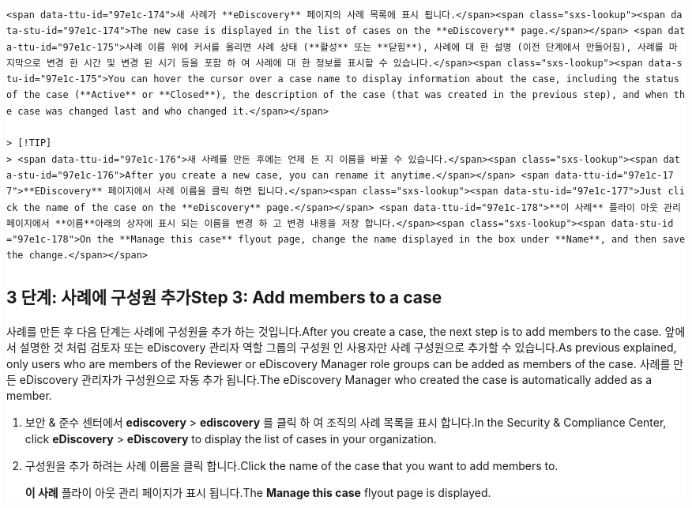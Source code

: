    <span data-ttu-id="97e1c-174">새 사례가 **eDiscovery** 페이지의 사례 목록에 표시 됩니다.</span><span class="sxs-lookup"><span data-stu-id="97e1c-174">The new case is displayed in the list of cases on the **eDiscovery** page.</span></span> <span data-ttu-id="97e1c-175">사례 이름 위에 커서를 올리면 사례 상태 (**활성** 또는 **닫힘**), 사례에 대 한 설명 (이전 단계에서 만들어짐), 사례를 마지막으로 변경 한 시간 및 변경 된 시기 등을 포함 하 여 사례에 대 한 정보를 표시할 수 있습니다.</span><span class="sxs-lookup"><span data-stu-id="97e1c-175">You can hover the cursor over a case name to display information about the case, including the status of the case (**Active** or **Closed**), the description of the case (that was created in the previous step), and when the case was changed last and who changed it.</span></span>
    
    > [!TIP]
    > <span data-ttu-id="97e1c-176">새 사례를 만든 후에는 언제 든 지 이름을 바꿀 수 있습니다.</span><span class="sxs-lookup"><span data-stu-id="97e1c-176">After you create a new case, you can rename it anytime.</span></span> <span data-ttu-id="97e1c-177">**EDiscovery** 페이지에서 사례 이름을 클릭 하면 됩니다.</span><span class="sxs-lookup"><span data-stu-id="97e1c-177">Just click the name of the case on the **eDiscovery** page.</span></span> <span data-ttu-id="97e1c-178">**이 사례** 플라이 아웃 관리 페이지에서 **이름**아래의 상자에 표시 되는 이름을 변경 하 고 변경 내용을 저장 합니다.</span><span class="sxs-lookup"><span data-stu-id="97e1c-178">On the **Manage this case** flyout page, change the name displayed in the box under **Name**, and then save the change.</span></span> 
  
## <a name="step-3-add-members-to-a-case"></a><span data-ttu-id="97e1c-179">3 단계: 사례에 구성원 추가</span><span class="sxs-lookup"><span data-stu-id="97e1c-179">Step 3: Add members to a case</span></span>

<span data-ttu-id="97e1c-180">사례를 만든 후 다음 단계는 사례에 구성원을 추가 하는 것입니다.</span><span class="sxs-lookup"><span data-stu-id="97e1c-180">After you create a case, the next step is to add members to the case.</span></span> <span data-ttu-id="97e1c-181">앞에서 설명한 것 처럼 검토자 또는 eDiscovery 관리자 역할 그룹의 구성원 인 사용자만 사례 구성원으로 추가할 수 있습니다.</span><span class="sxs-lookup"><span data-stu-id="97e1c-181">As previous explained, only users who are members of the Reviewer or eDiscovery Manager role groups can be added as members of the case.</span></span> <span data-ttu-id="97e1c-182">사례를 만든 eDiscovery 관리자가 구성원으로 자동 추가 됩니다.</span><span class="sxs-lookup"><span data-stu-id="97e1c-182">The eDiscovery Manager who created the case is automatically added as a member.</span></span>
  
1. <span data-ttu-id="97e1c-183">보안 & 준수 센터에서 **ediscovery** \> **ediscovery** 를 클릭 하 여 조직의 사례 목록을 표시 합니다.</span><span class="sxs-lookup"><span data-stu-id="97e1c-183">In the Security & Compliance Center, click **eDiscovery** \> **eDiscovery** to display the list of cases in your organization.</span></span> 
    
2. <span data-ttu-id="97e1c-184">구성원을 추가 하려는 사례 이름을 클릭 합니다.</span><span class="sxs-lookup"><span data-stu-id="97e1c-184">Click the name of the case that you want to add members to.</span></span>
    
    <span data-ttu-id="97e1c-185">**이 사례** 플라이 아웃 관리 페이지가 표시 됩니다.</span><span class="sxs-lookup"><span data-stu-id="97e1c-185">The **Manage this case** flyout page is displayed.</span></span> 
    